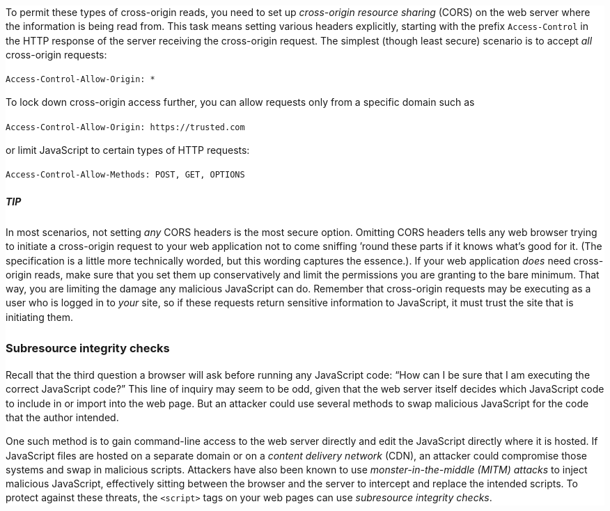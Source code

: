 To permit these types of cross-origin reads, you need to set up *cross-origin resource sharing* (CORS) on the web server where the information is being read from. This task means setting various headers explicitly, starting with the prefix `Access-Control` in the HTTP response of the server receiving the cross-origin request. The simplest (though least secure) scenario is to accept *all* cross-origin requests:[](/book/grokking-web-application-security/chapter-2/)[](/book/grokking-web-application-security/chapter-2/)[](/book/grokking-web-application-security/chapter-2/)

```
Access-Control-Allow-Origin: *
```

To lock down cross-origin access further, you can allow requests only from a specific domain such as

```
Access-Control-Allow-Origin: https://trusted.com
```

or limit JavaScript to certain types of HTTP requests:

```
Access-Control-Allow-Methods: POST, GET, OPTIONS
```

##### TIP

In most scenarios, not setting *any* CORS headers is the most secure option. Omitting CORS headers tells any web browser trying to initiate a cross-origin request to your web application not to come sniffing ’round these parts if it knows what’s good for it. (The specification is a little more technically worded, but this wording captures the essence.). If your web application *does* need cross-origin reads, make sure that you set them up conservatively and limit the permissions you are granting to the bare minimum. That way, you are limiting the damage any malicious JavaScript can do. Remember that cross-origin requests may be executing as a user who is logged in to *your* site, so if these requests return sensitive information to JavaScript, it must trust the site that is initiating them.

### Subresource integrity checks

Recall that the third question a browser will ask before running any JavaScript code: “How can I be sure that I am executing the correct JavaScript code?” This line of inquiry may seem to be odd, given that the web server itself decides which JavaScript code to include in or import into the web page. But an attacker could use several methods to swap malicious JavaScript for the code that the author intended.[](/book/grokking-web-application-security/chapter-2/)[](/book/grokking-web-application-security/chapter-2/)[](/book/grokking-web-application-security/chapter-2/)[](/book/grokking-web-application-security/chapter-2/)

One such method is to gain command-line access to the web server directly and edit the JavaScript directly where it is hosted. If JavaScript files are hosted on a separate domain or on a *content delivery network* (CDN), an attacker could compromise those systems and swap in malicious scripts. Attackers have also been known to use *monster-in-the-middle (MITM) attacks* to inject malicious JavaScript, effectively sitting between the browser and the server to intercept and replace the intended scripts. To protect against these threats, the `<script>` tags on your web pages can use *subresource integrity checks*.[](/book/grokking-web-application-security/chapter-2/)[](/book/grokking-web-application-security/chapter-2/)[](/book/grokking-web-application-security/chapter-2/)[](/book/grokking-web-application-security/chapter-2/)
